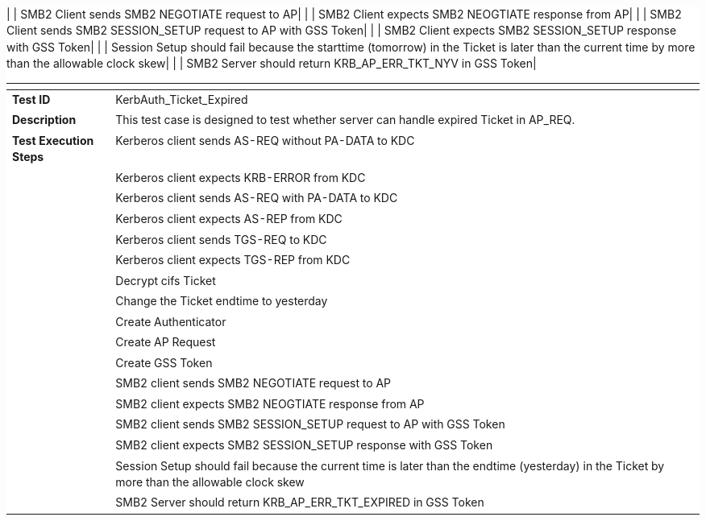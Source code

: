 | | SMB2 Client sends SMB2 NEGOTIATE request to AP| 
| | SMB2 Client expects SMB2 NEOGTIATE response from AP| 
| | SMB2 Client sends SMB2 SESSION_SETUP request to AP with GSS Token| 
| | SMB2 Client expects SMB2 SESSION_SETUP response with GSS Token| 
| | Session Setup should fail because the starttime (tomorrow) in the Ticket is later than the current time by more than the allowable clock skew| 
| | SMB2 Server should return KRB_AP_ERR_TKT_NYV in GSS Token| 







| &#32;| &#32; |
| -------------| ------------- |
|  **Test ID**| KerbAuth_Ticket_Expired| 
|  **Description**| This test case is designed to test whether server can handle expired Ticket in AP_REQ.| 
|  **Test Execution Steps**| Kerberos client sends AS-REQ without PA-DATA to KDC| 
| | Kerberos client expects KRB-ERROR from KDC| 
| | Kerberos client sends AS-REQ with PA-DATA to KDC| 
| | Kerberos client expects AS-REP from KDC| 
| | Kerberos client sends TGS-REQ to KDC| 
| | Kerberos client expects TGS-REP from KDC| 
| | Decrypt cifs Ticket| 
| | Change the Ticket endtime to yesterday| 
| | Create Authenticator| 
| | Create AP Request| 
| | Create GSS Token| 
| | SMB2 client sends SMB2 NEGOTIATE request to AP| 
| | SMB2 client expects SMB2 NEOGTIATE response from AP| 
| | SMB2 client sends SMB2 SESSION_SETUP request to AP with GSS Token| 
| | SMB2 client expects SMB2 SESSION_SETUP response with GSS Token| 
| | Session Setup should fail because the current time is later than the endtime (yesterday) in the Ticket by more than the allowable clock skew| 
| | SMB2 Server should return KRB_AP_ERR_TKT_EXPIRED in GSS Token| 




